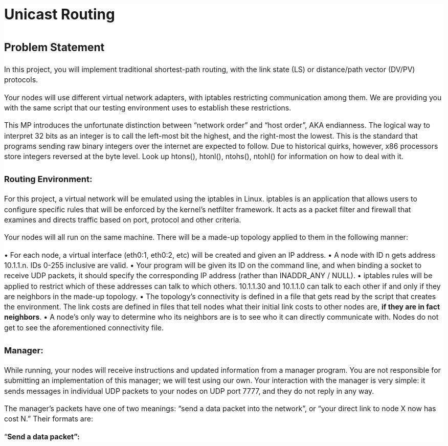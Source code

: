 # Unicast Routing

## Problem Statement

In this project, you will implement traditional shortest-path routing, with the link state (LS) or distance/path vector (DV/PV) protocols.

Your nodes will use different virtual network adapters, with iptables restricting communication among them. We are providing you with the same script that our testing environment uses to establish these restrictions.

This MP introduces the unfortunate distinction between “network order” and “host order”, AKA endianness. The logical way to interpret 32 bits as an integer is to call the left-most bit the highest, and the right-most the lowest. This is the standard that programs sending raw binary integers over the internet are expected to follow. Due to historical quirks, however, x86 processors store integers reversed at the byte level. Look up htons(), htonl(), ntohs(), ntohl() for information on how to deal with it.

### Routing Environment:

For this project, a virtual network will be emulated using the iptables in Linux. iptables is an application that allows users to configure specific rules that will be enforced by the kernel’s netfilter framework. It acts as a packet filter and firewall that examines and directs traffic based on port, protocol and other criteria.

Your nodes will all run on the same machine. There will be a made-up topology applied to them in the following manner:

• For each node, a virtual interface (eth0:1, eth0:2, etc) will be created and given an IP address.
• A node with ID n gets address 10.1.1.n. IDs 0-255 inclusive are valid.
• Your program will be given its ID on the command line, and when binding a socket to receive UDP packets, it should specify the corresponding IP address (rather than INADDR_ANY / NULL).
• iptables rules will be applied to restrict which of these addresses can talk to which others. 10.1.1.30 and 10.1.1.0 can talk to each other if and only if they are neighbors in the made-up topology.
• The topology’s connectivity is defined in a file that gets read by the script that creates the environment. The link costs are defined in files that tell nodes what their initial link costs to other nodes are, **if they are in fact neighbors**.
• A node’s only way to determine who its neighbors are is to see who it can directly communicate with. Nodes do not get to see the aforementioned connectivity file.

### Manager:

While running, your nodes will receive instructions and updated information from a manager program. You are not responsible for submitting an implementation of this manager; we will test using our own. Your interaction with the manager is very simple: it sends messages in individual UDP packets to your nodes on UDP port 7777, and they do not reply in any way.

The manager’s packets have one of two meanings: “send a data packet into the network”, or “your direct link to node X now has cost N.” Their formats are:

“**Send a data packet”:**
